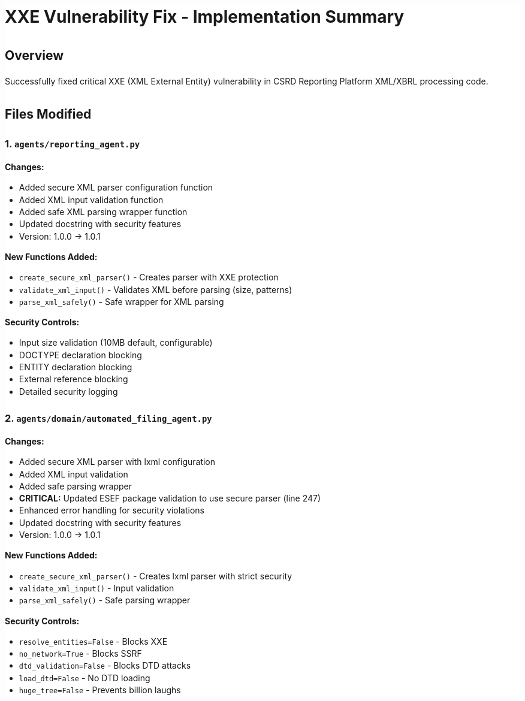 # XXE Vulnerability Fix - Implementation Summary

## Overview
Successfully fixed critical XXE (XML External Entity) vulnerability in CSRD Reporting Platform XML/XBRL processing code.

## Files Modified

### 1. `agents/reporting_agent.py`
**Changes:**
- Added secure XML parser configuration function
- Added XML input validation function
- Added safe XML parsing wrapper function
- Updated docstring with security features
- Version: 1.0.0 → 1.0.1

**New Functions Added:**
- `create_secure_xml_parser()` - Creates parser with XXE protection
- `validate_xml_input()` - Validates XML before parsing (size, patterns)
- `parse_xml_safely()` - Safe wrapper for XML parsing

**Security Controls:**
- Input size validation (10MB default, configurable)
- DOCTYPE declaration blocking
- ENTITY declaration blocking
- External reference blocking
- Detailed security logging

### 2. `agents/domain/automated_filing_agent.py`
**Changes:**
- Added secure XML parser with lxml configuration
- Added XML input validation
- Added safe parsing wrapper
- **CRITICAL:** Updated ESEF package validation to use secure parser (line 247)
- Enhanced error handling for security violations
- Updated docstring with security features
- Version: 1.0.0 → 1.0.1

**New Functions Added:**
- `create_secure_xml_parser()` - Creates lxml parser with strict security
- `validate_xml_input()` - Input validation
- `parse_xml_safely()` - Safe parsing wrapper

**Security Controls:**
- `resolve_entities=False` - Blocks XXE
- `no_network=True` - Blocks SSRF
- `dtd_validation=False` - Blocks DTD attacks
- `load_dtd=False` - No DTD loading
- `huge_tree=False` - Prevents billion laughs
